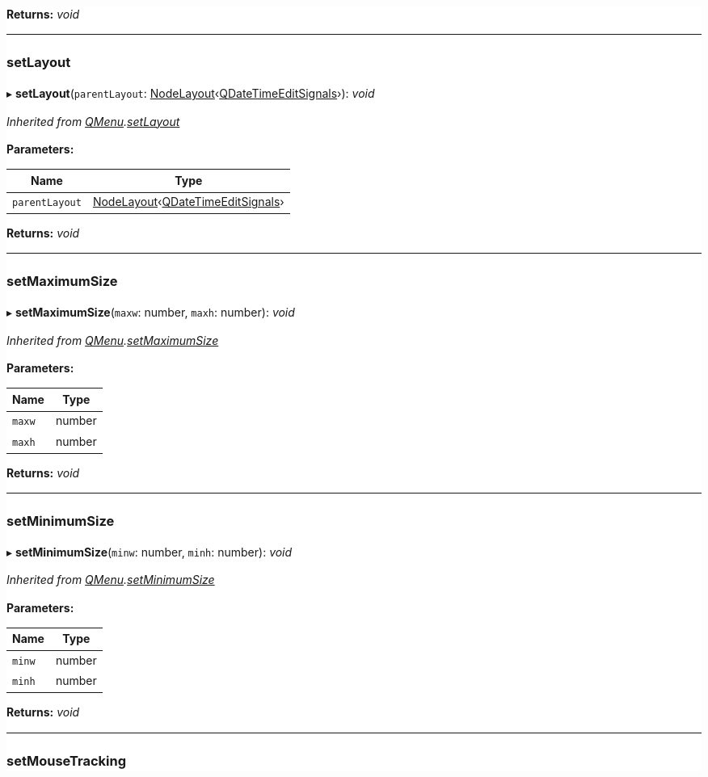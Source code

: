 **Returns:** *void*

___

###  setLayout

▸ **setLayout**(`parentLayout`: [NodeLayout](nodelayout.md)‹[QDateTimeEditSignals](../interfaces/qdatetimeeditsignals.md)›): *void*

*Inherited from [QMenu](qmenu.md).[setLayout](qmenu.md#setlayout)*

**Parameters:**

Name | Type |
------ | ------ |
`parentLayout` | [NodeLayout](nodelayout.md)‹[QDateTimeEditSignals](../interfaces/qdatetimeeditsignals.md)› |

**Returns:** *void*

___

###  setMaximumSize

▸ **setMaximumSize**(`maxw`: number, `maxh`: number): *void*

*Inherited from [QMenu](qmenu.md).[setMaximumSize](qmenu.md#setmaximumsize)*

**Parameters:**

Name | Type |
------ | ------ |
`maxw` | number |
`maxh` | number |

**Returns:** *void*

___

###  setMinimumSize

▸ **setMinimumSize**(`minw`: number, `minh`: number): *void*

*Inherited from [QMenu](qmenu.md).[setMinimumSize](qmenu.md#setminimumsize)*

**Parameters:**

Name | Type |
------ | ------ |
`minw` | number |
`minh` | number |

**Returns:** *void*

___

###  setMouseTracking
